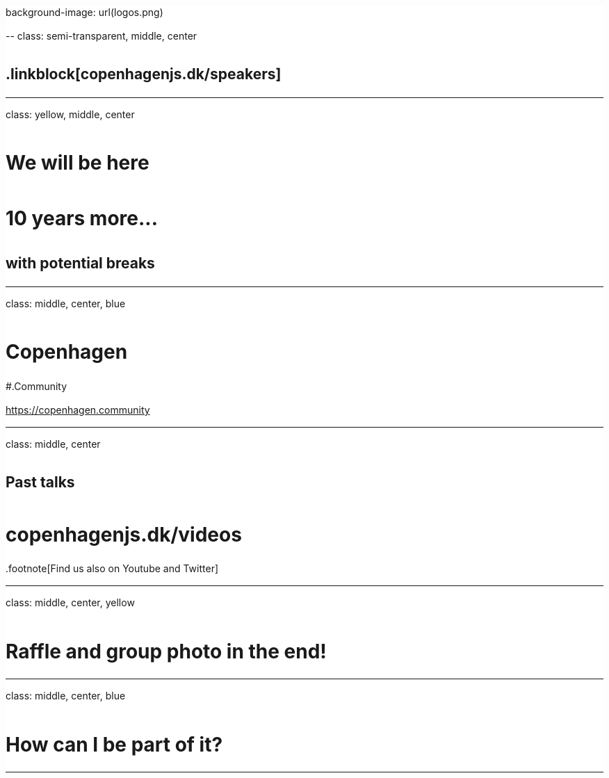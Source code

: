 
background-image: url(logos.png)

--
class: semi-transparent, middle, center

## .linkblock[copenhagenjs.dk/speakers]

---

class: yellow, middle, center

# We will be here

# 10 years more...

## with potential breaks

---

class: middle, center, blue

# Copenhagen

#.Community

https://copenhagen.community

---

class: middle, center

## Past talks

# copenhagenjs.dk/videos

.footnote[Find us also on Youtube and Twitter]

---

class: middle, center, yellow

# Raffle and group photo in the end!

---

class: middle, center, blue

# How can I be part of it?

---